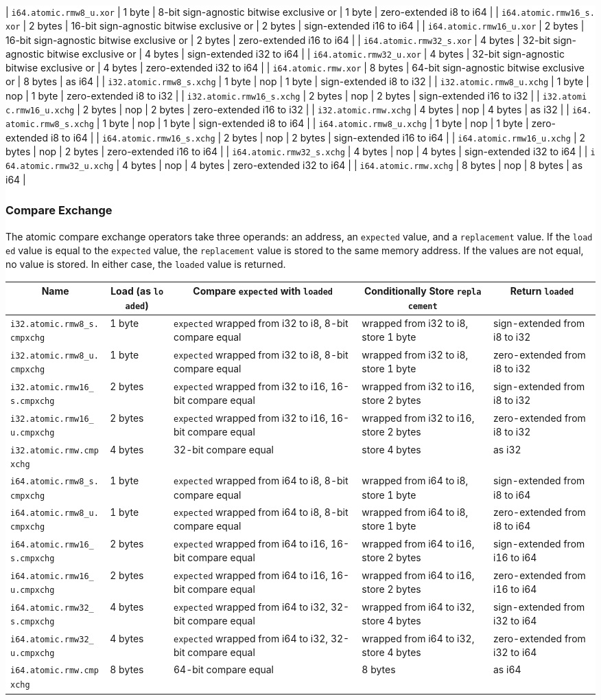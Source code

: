 | `i64.atomic.rmw8_u.xor` | 1 byte | 8-bit sign-agnostic bitwise exclusive or | 1 byte | zero-extended i8 to i64 |
| `i64.atomic.rmw16_s.xor` | 2 bytes | 16-bit sign-agnostic bitwise exclusive or | 2 bytes | sign-extended i16 to i64 |
| `i64.atomic.rmw16_u.xor` | 2 bytes | 16-bit sign-agnostic bitwise exclusive or | 2 bytes | zero-extended i16 to i64 |
| `i64.atomic.rmw32_s.xor` | 4 bytes | 32-bit sign-agnostic bitwise exclusive or | 4 bytes | sign-extended i32 to i64 |
| `i64.atomic.rmw32_u.xor` | 4 bytes | 32-bit sign-agnostic bitwise exclusive or | 4 bytes | zero-extended i32 to i64 |
| `i64.atomic.rmw.xor` | 8 bytes | 64-bit sign-agnostic bitwise exclusive or | 8 bytes | as i64 |
| `i32.atomic.rmw8_s.xchg` | 1 byte | nop | 1 byte | sign-extended i8 to i32 |
| `i32.atomic.rmw8_u.xchg` | 1 byte | nop | 1 byte | zero-extended i8 to i32 |
| `i32.atomic.rmw16_s.xchg` | 2 bytes | nop | 2 bytes | sign-extended i16 to i32 |
| `i32.atomic.rmw16_u.xchg` | 2 bytes | nop | 2 bytes | zero-extended i16 to i32 |
| `i32.atomic.rmw.xchg` | 4 bytes | nop | 4 bytes | as i32 |
| `i64.atomic.rmw8_s.xchg` | 1 byte | nop | 1 byte | sign-extended i8 to i64 |
| `i64.atomic.rmw8_u.xchg` | 1 byte | nop | 1 byte | zero-extended i8 to i64 |
| `i64.atomic.rmw16_s.xchg` | 2 bytes | nop | 2 bytes | sign-extended i16 to i64 |
| `i64.atomic.rmw16_u.xchg` | 2 bytes | nop | 2 bytes | zero-extended i16 to i64 |
| `i64.atomic.rmw32_s.xchg` | 4 bytes | nop | 4 bytes | sign-extended i32 to i64 |
| `i64.atomic.rmw32_u.xchg` | 4 bytes | nop | 4 bytes | zero-extended i32 to i64 |
| `i64.atomic.rmw.xchg` | 8 bytes | nop | 8 bytes | as i64 |


### Compare Exchange

The atomic compare exchange operators take three operands: an address, an
`expected` value, and a `replacement` value. If the `loaded` value is equal to
the `expected` value, the `replacement` value is stored to the same memory
address. If the values are not equal, no value is stored. In either case, the
`loaded` value is returned.

| Name | Load (as `loaded`) | Compare `expected` with `loaded` | Conditionally Store `replacement` | Return `loaded` |
| ---- | ---- | ---- | ---- | ---- |
| `i32.atomic.rmw8_s.cmpxchg` | 1 byte | `expected` wrapped from i32 to i8, 8-bit compare equal | wrapped from i32 to i8, store 1 byte | sign-extended from i8 to i32 |
| `i32.atomic.rmw8_u.cmpxchg` | 1 byte | `expected` wrapped from i32 to i8, 8-bit compare equal | wrapped from i32 to i8, store 1 byte | zero-extended from i8 to i32 |
| `i32.atomic.rmw16_s.cmpxchg` | 2 bytes | `expected` wrapped from i32 to i16, 16-bit compare equal | wrapped from i32 to i16, store 2 bytes | sign-extended from i8 to i32 |
| `i32.atomic.rmw16_u.cmpxchg` | 2 bytes | `expected` wrapped from i32 to i16, 16-bit compare equal | wrapped from i32 to i16, store 2 bytes | zero-extended from i8 to i32 |
| `i32.atomic.rmw.cmpxchg` | 4 bytes | 32-bit compare equal | store 4 bytes | as i32 |
| `i64.atomic.rmw8_s.cmpxchg` | 1 byte | `expected` wrapped from i64 to i8, 8-bit compare equal | wrapped from i64 to i8, store 1 byte | sign-extended from i8 to i64 |
| `i64.atomic.rmw8_u.cmpxchg` | 1 byte | `expected` wrapped from i64 to i8, 8-bit compare equal | wrapped from i64 to i8, store 1 byte | zero-extended from i8 to i64 |
| `i64.atomic.rmw16_s.cmpxchg` | 2 bytes | `expected` wrapped from i64 to i16, 16-bit compare equal | wrapped from i64 to i16, store 2 bytes | sign-extended from i16 to i64 |
| `i64.atomic.rmw16_u.cmpxchg` | 2 bytes | `expected` wrapped from i64 to i16, 16-bit compare equal | wrapped from i64 to i16, store 2 bytes | zero-extended from i16 to i64 |
| `i64.atomic.rmw32_s.cmpxchg` | 4 bytes | `expected` wrapped from i64 to i32, 32-bit compare equal | wrapped from i64 to i32, store 4 bytes | sign-extended from i32 to i64 |
| `i64.atomic.rmw32_u.cmpxchg` | 4 bytes | `expected` wrapped from i64 to i32, 32-bit compare equal | wrapped from i64 to i32, store 4 bytes | zero-extended from i32 to i64 |
| `i64.atomic.rmw.cmpxchg` | 8 bytes | 64-bit compare equal | 8 bytes | as i64 |
